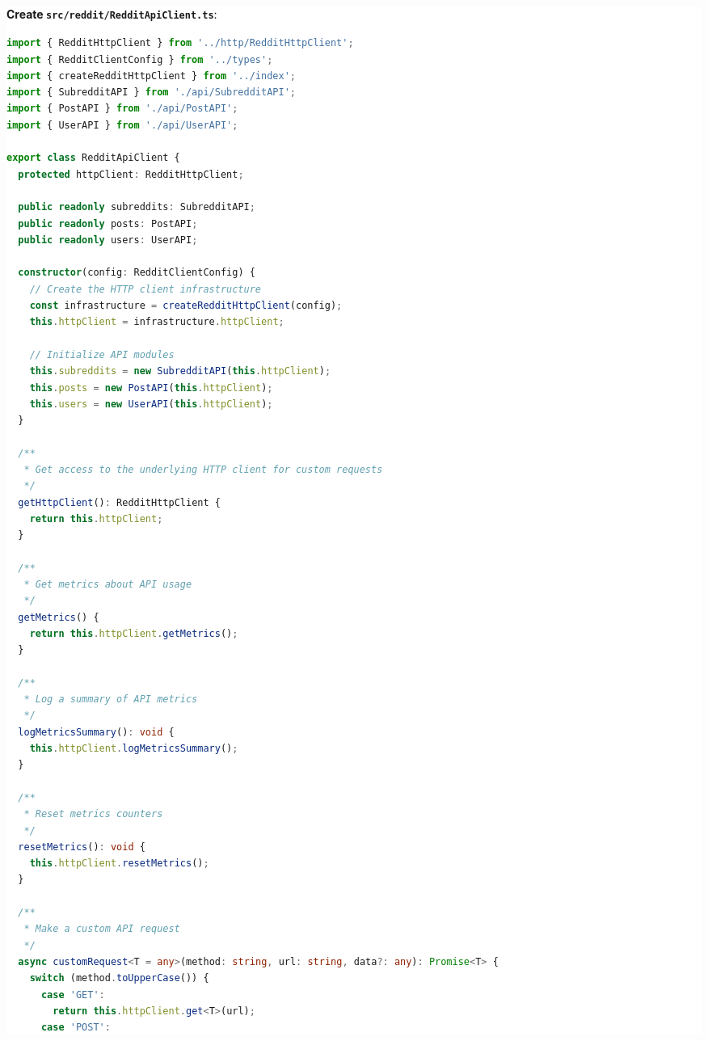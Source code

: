 **Create `src/reddit/RedditApiClient.ts`**:

```ts
import { RedditHttpClient } from '../http/RedditHttpClient';
import { RedditClientConfig } from '../types';
import { createRedditHttpClient } from '../index';
import { SubredditAPI } from './api/SubredditAPI';
import { PostAPI } from './api/PostAPI';
import { UserAPI } from './api/UserAPI';

export class RedditApiClient {
  protected httpClient: RedditHttpClient;
  
  public readonly subreddits: SubredditAPI;
  public readonly posts: PostAPI;
  public readonly users: UserAPI;

  constructor(config: RedditClientConfig) {
    // Create the HTTP client infrastructure
    const infrastructure = createRedditHttpClient(config);
    this.httpClient = infrastructure.httpClient;

    // Initialize API modules
    this.subreddits = new SubredditAPI(this.httpClient);
    this.posts = new PostAPI(this.httpClient);
    this.users = new UserAPI(this.httpClient);
  }

  /**
   * Get access to the underlying HTTP client for custom requests
   */
  getHttpClient(): RedditHttpClient {
    return this.httpClient;
  }

  /**
   * Get metrics about API usage
   */
  getMetrics() {
    return this.httpClient.getMetrics();
  }

  /**
   * Log a summary of API metrics
   */
  logMetricsSummary(): void {
    this.httpClient.logMetricsSummary();
  }

  /**
   * Reset metrics counters
   */
  resetMetrics(): void {
    this.httpClient.resetMetrics();
  }

  /**
   * Make a custom API request
   */
  async customRequest<T = any>(method: string, url: string, data?: any): Promise<T> {
    switch (method.toUpperCase()) {
      case 'GET':
        return this.httpClient.get<T>(url);
      case 'POST':
```